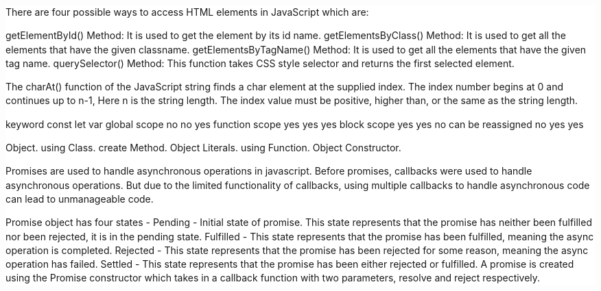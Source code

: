 



There are four possible ways to access HTML elements in JavaScript which are:

getElementById() Method: It is used to get the element by its id name.
getElementsByClass() Method: It is used to get all the elements that have the given classname.
getElementsByTagName() Method: It is used to get all the elements that have the given tag name.
querySelector() Method: This function takes CSS style selector and returns the first selected element.





The charAt() function of the JavaScript string finds a char element at the supplied index. The index number begins at 0 and continues up to n-1, Here n is the string length. The index value must be positive, higher than, or the same as the string length.




keyword	                const	let	     var
global scope	        no	    no	     yes
function scope	        yes	    yes	     yes
block scope		        yes	    yes      no
can be reassigned	    no	    yes	     yes







Object.
using Class.
create Method.
Object Literals.
using Function.
Object Constructor.


 


Promises are used to handle asynchronous operations in javascript.
Before promises, callbacks were used to handle asynchronous operations. But due to the limited functionality of callbacks, using multiple callbacks to handle asynchronous code can lead to unmanageable code.

Promise object has four states -
Pending - Initial state of promise. This state represents that the promise has neither been fulfilled nor been rejected, it is in the pending state.
Fulfilled - This state represents that the promise has been fulfilled, meaning the async operation is completed.
Rejected - This state represents that the promise has been rejected for some reason, meaning the async operation has failed.
Settled - This state represents that the promise has been either rejected or fulfilled.
A promise is created using the Promise constructor which takes in a callback function with two parameters, resolve and reject respectively.



